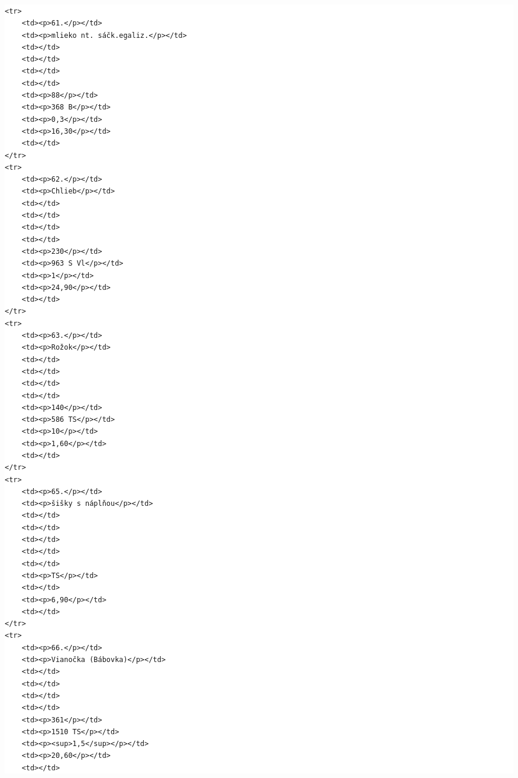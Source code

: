     <tr>
        <td><p>61.</p></td>
        <td><p>mlieko nt. sáčk.egaliz.</p></td>
        <td></td>
        <td></td>
        <td></td>
        <td></td>
        <td><p>88</p></td>
        <td><p>368 B</p></td>
        <td><p>0,3</p></td>
        <td><p>16,30</p></td>
        <td></td>
    </tr>
    <tr>
        <td><p>62.</p></td>
        <td><p>Chlieb</p></td>
        <td></td>
        <td></td>
        <td></td>
        <td></td>
        <td><p>230</p></td>
        <td><p>963 S Vl</p></td>
        <td><p>1</p></td>
        <td><p>24,90</p></td>
        <td></td>
    </tr>
    <tr>
        <td><p>63.</p></td>
        <td><p>Rožok</p></td>
        <td></td>
        <td></td>
        <td></td>
        <td></td>
        <td><p>140</p></td>
        <td><p>586 TS</p></td>
        <td><p>10</p></td>
        <td><p>1,60</p></td>
        <td></td>
    </tr>
    <tr>
        <td><p>65.</p></td>
        <td><p>šišky s náplňou</p></td>
        <td></td>
        <td></td>
        <td></td>
        <td></td>
        <td></td>
        <td><p>TS</p></td>
        <td></td>
        <td><p>6,90</p></td>
        <td></td>
    </tr>
    <tr>
        <td><p>66.</p></td>
        <td><p>Vianočka (Bábovka)</p></td>
        <td></td>
        <td></td>
        <td></td>
        <td></td>
        <td><p>361</p></td>
        <td><p>1510 TS</p></td>
        <td><p><sup>1,5</sup></p></td>
        <td><p>20,60</p></td>
        <td></td>